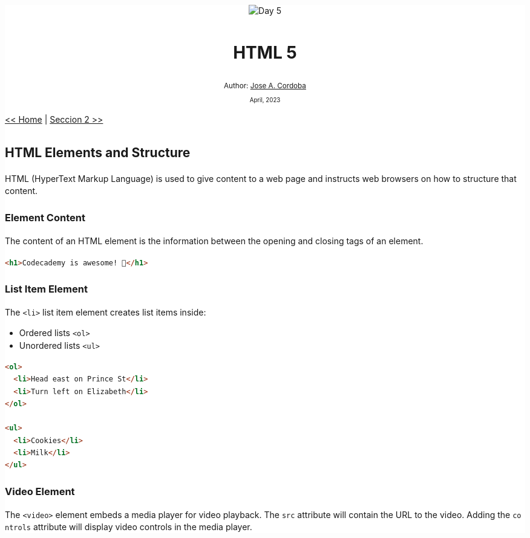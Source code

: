 <div align="center">


![Day 5](./images/banners/HTML1.png)

  <h1> HTML 5 </h1>
  

  <sub>Author:
  <a href="" target="_blank">Jose A. Cordoba</a><br>
  <small> April, 2023</small>
  </sub>
</div>

[<< Home](https://github.com/josemek098dev/001-Docs-web-development/blob/master/README.md) | [Seccion 2 >>](https://github.com/josemek098dev/001-Docs-web-development/blob/master/02-Fronted/01.2-HTML_Tables.md)


## HTML Elements and Structure

HTML (HyperText Markup Language) is used to give content to a web page and instructs web browsers on how to structure that content.

### Element Content

The content of an HTML element is the information between the opening and closing tags of an element.

```html
<h1>Codecademy is awesome! 🙂</h1>
```

### List Item Element

The `<li>` list item element creates list items inside:

- Ordered lists `<ol>`
- Unordered lists `<ul>`

```html
<ol>
  <li>Head east on Prince St</li>
  <li>Turn left on Elizabeth</li>
</ol>

<ul>
  <li>Cookies</li>
  <li>Milk</li>
</ul>
```

### Video Element

The `<video>` element embeds a media player for video playback. The `src` attribute will contain the URL to the video. Adding the `controls` attribute will display video controls in the media player.
